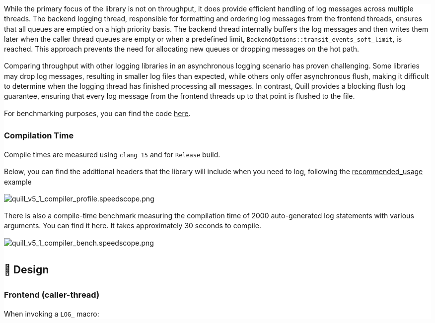 While the primary focus of the library is not on throughput, it does provide efficient handling of log messages across
multiple threads. The backend logging thread, responsible for formatting and ordering log messages from the frontend
threads, ensures that all queues are emptied on a high priority basis. The backend thread internally buffers the log
messages and then writes them later when the caller thread queues are empty or when a predefined limit,
`BackendOptions::transit_events_soft_limit`, is reached. This approach prevents the need for allocating new queues
or dropping messages on the hot path.

Comparing throughput with other logging libraries in an asynchronous logging scenario has proven challenging. Some
libraries may drop log messages, resulting in smaller log files than expected, while others only offer asynchronous
flush, making it difficult to determine when the logging thread has finished processing all messages.
In contrast, Quill provides a blocking flush log guarantee, ensuring that every log message from the frontend threads up
to that point is flushed to the file.

For benchmarking purposes, you can find the
code [here](https://github.com/odygrd/quill/blob/master/benchmarks/backend_throughput/quill_backend_throughput.cpp).

### Compilation Time

Compile times are measured using `clang 15` and for `Release` build.

Below, you can find the additional headers that the library will include when you need to log, following
the [recommended_usage](https://github.com/odygrd/quill/blob/master/examples/recommended_usage/recommended_usage.cpp)
example

![quill_v5_1_compiler_profile.speedscope.png](docs%2Fquill_v5_1_compiler_profile.speedscope.png)

There is also a compile-time benchmark measuring the compilation time of 2000 auto-generated log statements with
various arguments. You can find
it [here](https://github.com/odygrd/quill/blob/master/benchmarks/compile_time/compile_time_bench.cpp). It takes
approximately 30 seconds to compile.

![quill_v5_1_compiler_bench.speedscope.png](docs%2Fquill_v5_1_compiler_bench.speedscope.png)

## 📐 Design

### Frontend (caller-thread)

When invoking a `LOG_` macro:
